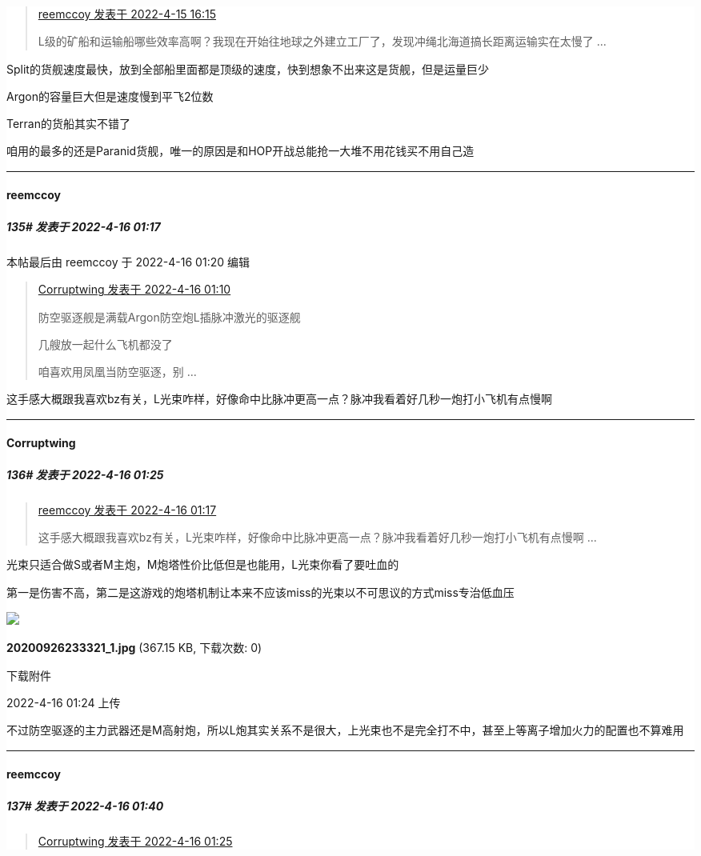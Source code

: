 <blockquote><a href="httphttps://bbs.saraba1st.com/2b/forum.php?mod=redirect&amp;goto=findpost&amp;pid=55463034&amp;ptid=1966342" target="_blank">reemccoy 发表于 2022-4-15 16:15</a>

L级的矿船和运输船哪些效率高啊？我现在开始往地球之外建立工厂了，发现冲绳北海道搞长距离运输实在太慢了 ...</blockquote>
Split的货舰速度最快，放到全部船里面都是顶级的速度，快到想象不出来这是货舰，但是运量巨少

Argon的容量巨大但是速度慢到平飞2位数

Terran的货船其实不错了

咱用的最多的还是Paranid货舰，唯一的原因是和HOP开战总能抢一大堆不用花钱买不用自己造

*****

####  reemccoy  
##### 135#       发表于 2022-4-16 01:17

 本帖最后由 reemccoy 于 2022-4-16 01:20 编辑 
<blockquote><a href="httphttps://bbs.saraba1st.com/2b/forum.php?mod=redirect&amp;goto=findpost&amp;pid=55469487&amp;ptid=1966342" target="_blank">Corruptwing 发表于 2022-4-16 01:10</a>

防空驱逐舰是满载Argon防空炮L插脉冲激光的驱逐舰

几艘放一起什么飞机都没了

咱喜欢用凤凰当防空驱逐，别 ...</blockquote>
这手感大概跟我喜欢bz有关，L光束咋样，好像命中比脉冲更高一点？脉冲我看着好几秒一炮打小飞机有点慢啊

*****

####  Corruptwing  
##### 136#       发表于 2022-4-16 01:25

<blockquote><a href="httphttps://bbs.saraba1st.com/2b/forum.php?mod=redirect&amp;goto=findpost&amp;pid=55469524&amp;ptid=1966342" target="_blank">reemccoy 发表于 2022-4-16 01:17</a>

这手感大概跟我喜欢bz有关，L光束咋样，好像命中比脉冲更高一点？脉冲我看着好几秒一炮打小飞机有点慢啊 ...</blockquote>
光束只适合做S或者M主炮，M炮塔性价比低但是也能用，L光束你看了要吐血的

第一是伤害不高，第二是这游戏的炮塔机制让本来不应该miss的光束以不可思议的方式miss专治低血压

<img src="https://img.saraba1st.com/forum/202204/16/012401ib3bxafyo0tmrxdx.jpg" referrerpolicy="no-referrer">

<strong>20200926233321_1.jpg</strong> (367.15 KB, 下载次数: 0)

下载附件

2022-4-16 01:24 上传

不过防空驱逐的主力武器还是M高射炮，所以L炮其实关系不是很大，上光束也不是完全打不中，甚至上等离子增加火力的配置也不算难用

*****

####  reemccoy  
##### 137#       发表于 2022-4-16 01:40

<blockquote><a href="httphttps://bbs.saraba1st.com/2b/forum.php?mod=redirect&amp;goto=findpost&amp;pid=55469561&amp;ptid=1966342" target="_blank">Corruptwing 发表于 2022-4-16 01:25</a>
